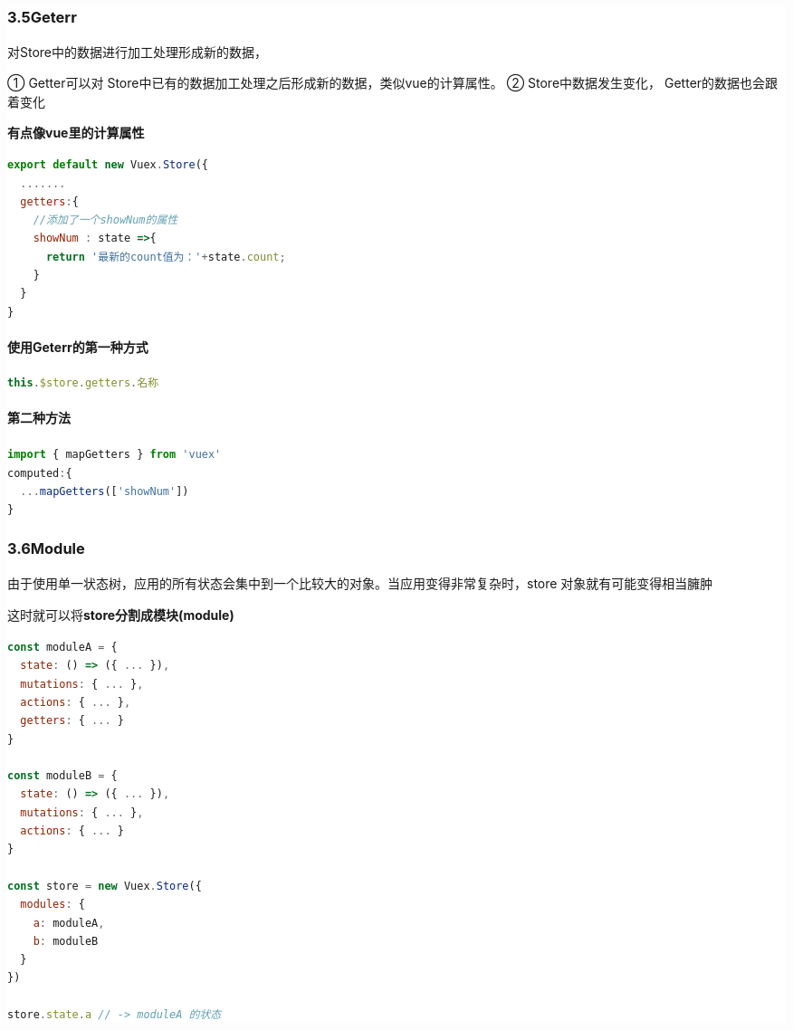 

### 3.5Geterr

对Store中的数据进行加工处理形成新的数据，

① Getter可以对 Store中已有的数据加工处理之后形成新的数据，类似vue的计算属性。
② Store中数据发生变化， Getter的数据也会跟着变化

**有点像vue里的计算属性**

```js
export default new Vuex.Store({
  .......
  getters:{
    //添加了一个showNum的属性
    showNum : state =>{
      return '最新的count值为：'+state.count;
    }
  }
}
```



#### 使用Geterr的第一种方式

```js
this.$store.getters.名称
```



#### 第二种方法

```js
import { mapGetters } from 'vuex'
computed:{
  ...mapGetters(['showNum'])
}
```



### 3.6Module

由于使用单一状态树，应用的所有状态会集中到一个比较大的对象。当应用变得非常复杂时，store 对象就有可能变得相当臃肿

这时就可以将**store分割成模块(module)**

```js
const moduleA = {
  state: () => ({ ... }),
  mutations: { ... },
  actions: { ... },
  getters: { ... }
}

const moduleB = {
  state: () => ({ ... }),
  mutations: { ... },
  actions: { ... }
}

const store = new Vuex.Store({
  modules: {
    a: moduleA,
    b: moduleB
  }
})

store.state.a // -> moduleA 的状态
```